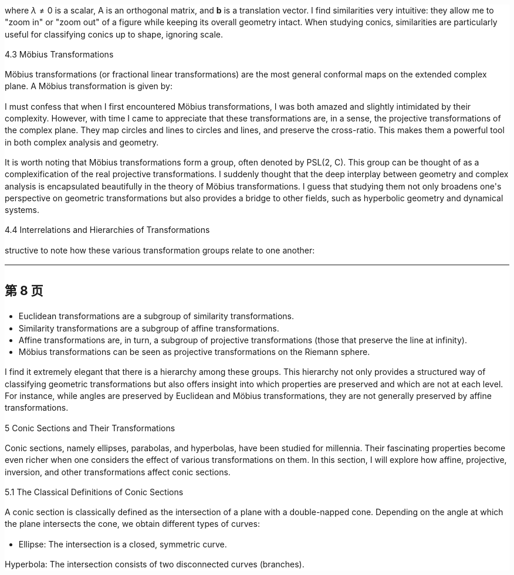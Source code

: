 where $\lambda \neq 0$ is a scalar, A is an orthogonal matrix, and **b** is a translation vector.
I find similarities very intuitive: they allow me to "zoom in" or "zoom out" of a
figure while keeping its overall geometry intact. When studying conics, similarities
are particularly useful for classifying conics up to shape, ignoring scale.

4.3 Möbius Transformations

Möbius transformations (or fractional linear transformations) are the most general conformal maps on the extended complex plane. A Möbius transformation is given by:

I must confess that when I first encountered Möbius transformations, I was both amazed and slightly intimidated by their complexity. However, with time I came to appreciate that these transformations are, in a sense, the projective transformations of the complex plane. They map circles and lines to circles and lines, and preserve the cross-ratio. This makes them a powerful tool in both complex analysis and geometry.

It is worth noting that Möbius transformations form a group, often denoted by PSL(2, C). This group can be thought of as a complexification of the real projective transformations. I suddenly thought that the deep interplay between geometry and complex analysis is encapsulated beautifully in the theory of Möbius transformations. I guess that studying them not only broadens one's perspective on geometric transformations but also provides a bridge to other fields, such as hyperbolic geometry and dynamical systems.

4.4 Interrelations and Hierarchies of Transformations

structive to note how these various transformation groups relate to one another:

---

## 第 8 页

- Euclidean transformations are a subgroup of similarity transformations.
- Similarity transformations are a subgroup of affine transformations.
- Affine transformations are, in turn, a subgroup of projective transformations (those that preserve the line at infinity).
- Möbius transformations can be seen as projective transformations on the Riemann sphere.

I find it extremely elegant that there is a hierarchy among these groups. This hierarchy not only provides a structured way of classifying geometric transformations but also offers insight into which properties are preserved and which are not at each level. For instance, while angles are preserved by Euclidean and Möbius transformations, they are not generally preserved by affine transformations.

5 Conic Sections and Their Transformations

Conic sections, namely ellipses, parabolas, and hyperbolas, have been studied for millennia. Their fascinating properties become even richer when one considers the effect of various transformations on them. In this section, I will explore how affine, projective, inversion, and other transformations affect conic sections.

5.1 The Classical Definitions of Conic Sections

A conic section is classically defined as the intersection of a plane with a double-napped cone. Depending on the angle at which the plane intersects the cone, we obtain different types of curves:

- Ellipse: The intersection is a closed, symmetric curve.

Hyperbola: The intersection consists of two disconnected curves (branches).
